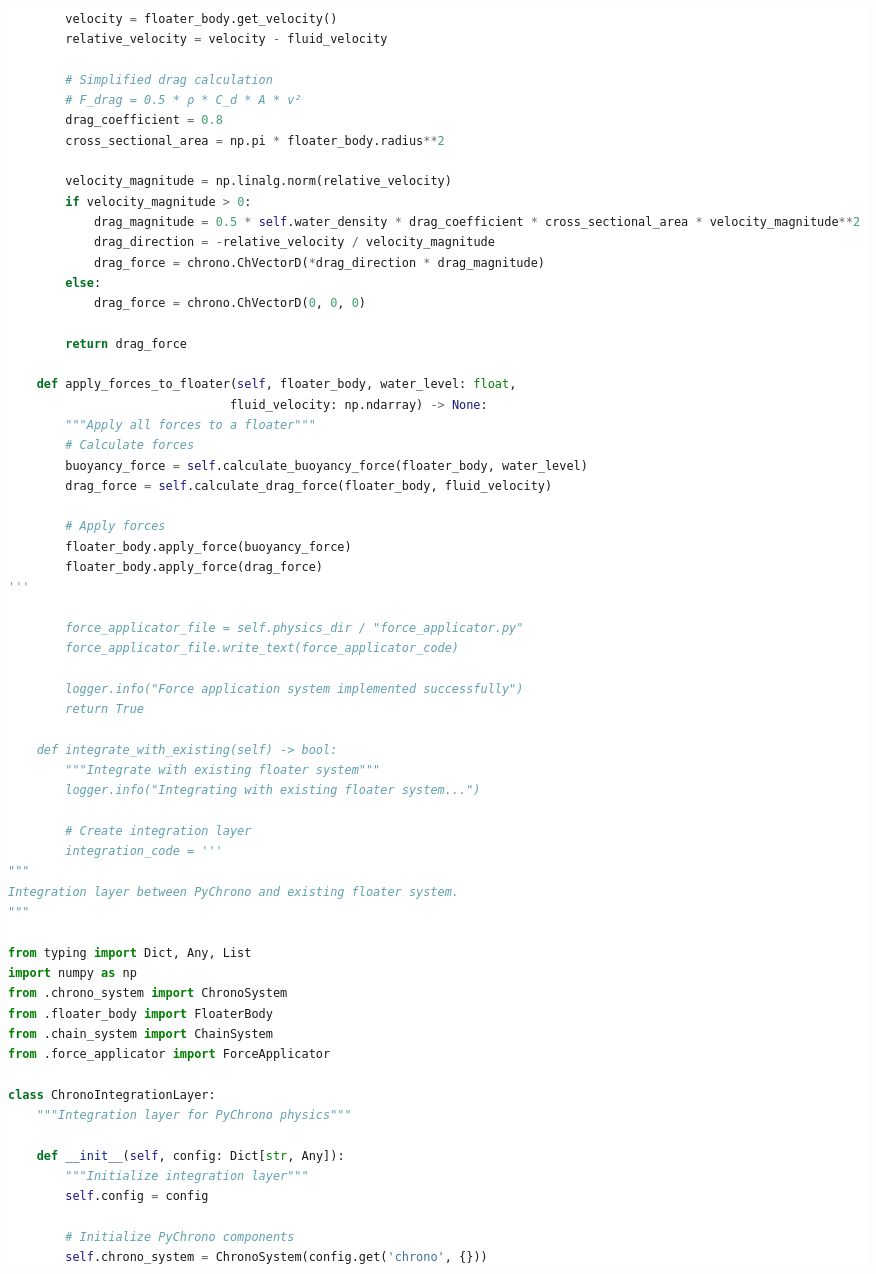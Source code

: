 ```python
        velocity = floater_body.get_velocity()
        relative_velocity = velocity - fluid_velocity
        
        # Simplified drag calculation
        # F_drag = 0.5 * ρ * C_d * A * v²
        drag_coefficient = 0.8
        cross_sectional_area = np.pi * floater_body.radius**2
        
        velocity_magnitude = np.linalg.norm(relative_velocity)
        if velocity_magnitude > 0:
            drag_magnitude = 0.5 * self.water_density * drag_coefficient * cross_sectional_area * velocity_magnitude**2
            drag_direction = -relative_velocity / velocity_magnitude
            drag_force = chrono.ChVectorD(*drag_direction * drag_magnitude)
        else:
            drag_force = chrono.ChVectorD(0, 0, 0)
            
        return drag_force
        
    def apply_forces_to_floater(self, floater_body, water_level: float, 
                               fluid_velocity: np.ndarray) -> None:
        """Apply all forces to a floater"""
        # Calculate forces
        buoyancy_force = self.calculate_buoyancy_force(floater_body, water_level)
        drag_force = self.calculate_drag_force(floater_body, fluid_velocity)
        
        # Apply forces
        floater_body.apply_force(buoyancy_force)
        floater_body.apply_force(drag_force)
'''
        
        force_applicator_file = self.physics_dir / "force_applicator.py"
        force_applicator_file.write_text(force_applicator_code)
        
        logger.info("Force application system implemented successfully")
        return True
    
    def integrate_with_existing(self) -> bool:
        """Integrate with existing floater system"""
        logger.info("Integrating with existing floater system...")
        
        # Create integration layer
        integration_code = '''
"""
Integration layer between PyChrono and existing floater system.
"""

from typing import Dict, Any, List
import numpy as np
from .chrono_system import ChronoSystem
from .floater_body import FloaterBody
from .chain_system import ChainSystem
from .force_applicator import ForceApplicator

class ChronoIntegrationLayer:
    """Integration layer for PyChrono physics"""
    
    def __init__(self, config: Dict[str, Any]):
        """Initialize integration layer"""
        self.config = config
        
        # Initialize PyChrono components
        self.chrono_system = ChronoSystem(config.get('chrono', {}))
```